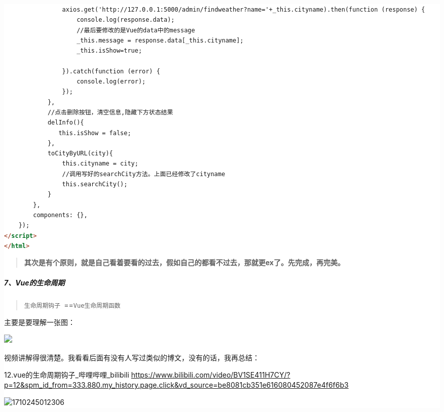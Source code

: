 ```html
                axios.get('http://127.0.0.1:5000/admin/findweather?name='+_this.cityname).then(function (response) {
                    console.log(response.data);
                    //最后要修改的是Vue的data中的message
                    _this.message = response.data[_this.cityname];
                    _this.isShow=true;

                }).catch(function (error) {
                    console.log(error);
                });
            },
            //点击删除按钮，清空信息,隐藏下方状态结果
            delInfo(){
               this.isShow = false;
            },
            toCityByURL(city){
                this.cityname = city;
                //调用写好的searchCity方法。上面已经修改了cityname
                this.searchCity();
            }
        },
        components: {},
    });
</script>
</html>
```



>**其次是有个原则，就是自己看着要看的过去，假如自己的都看不过去，那就更ex了。先完成，再完美。**







##### 7、Vue的生命周期

>`生命周期钩子 `==`Vue生命周期函数`

主要是要理解一张图：



![](E:\文档_Typora\1-关于怎么学会coding2.assets/Vue生命周期.png)

视频讲解得很清楚。我看看后面有没有人写过类似的博文，没有的话，我再总结：

12.vue的生命周期钩子_哔哩哔哩_bilibili
https://www.bilibili.com/video/BV1SE411H7CY/?p=12&spm_id_from=333.880.my_history.page.click&vd_source=be8081cb351e616080452087e4f6f6b3



![1710245012306](E:\文档_Typora\1-关于怎么学会coding2.assets\1710245012306.png)


